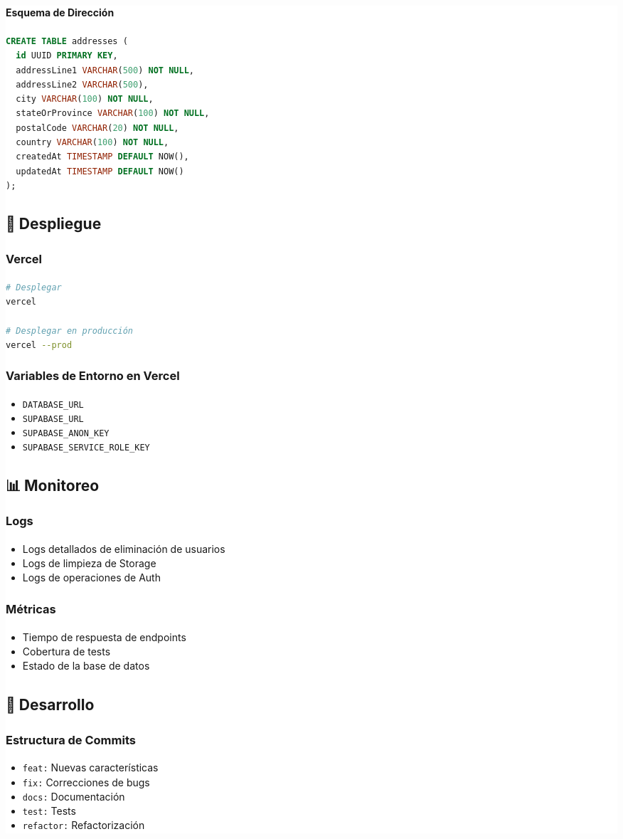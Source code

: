 #### Esquema de Dirección
```sql
CREATE TABLE addresses (
  id UUID PRIMARY KEY,
  addressLine1 VARCHAR(500) NOT NULL,
  addressLine2 VARCHAR(500),
  city VARCHAR(100) NOT NULL,
  stateOrProvince VARCHAR(100) NOT NULL,
  postalCode VARCHAR(20) NOT NULL,
  country VARCHAR(100) NOT NULL,
  createdAt TIMESTAMP DEFAULT NOW(),
  updatedAt TIMESTAMP DEFAULT NOW()
);
```

## 🚀 Despliegue

### Vercel
```bash
# Desplegar
vercel

# Desplegar en producción
vercel --prod
```

### Variables de Entorno en Vercel
- `DATABASE_URL`
- `SUPABASE_URL`
- `SUPABASE_ANON_KEY`
- `SUPABASE_SERVICE_ROLE_KEY`

## 📊 Monitoreo

### Logs
- Logs detallados de eliminación de usuarios
- Logs de limpieza de Storage
- Logs de operaciones de Auth

### Métricas
- Tiempo de respuesta de endpoints
- Cobertura de tests
- Estado de la base de datos

## 🔧 Desarrollo

### Estructura de Commits
- `feat:` Nuevas características
- `fix:` Correcciones de bugs
- `docs:` Documentación
- `test:` Tests
- `refactor:` Refactorización
